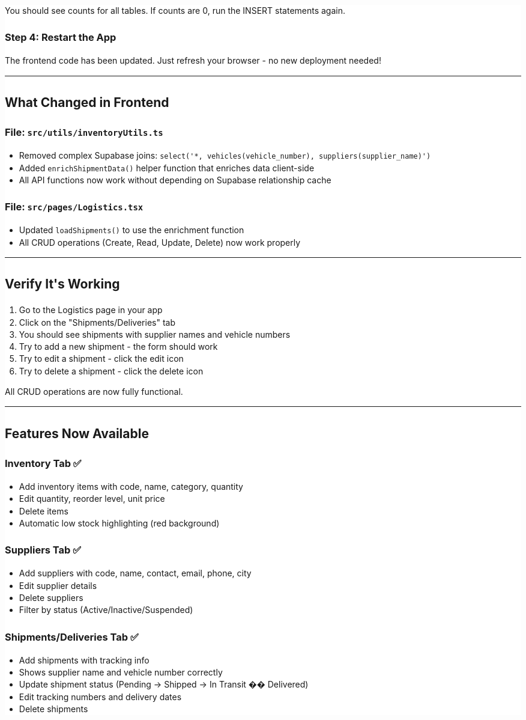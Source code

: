 You should see counts for all tables. If counts are 0, run the INSERT statements again.

### Step 4: Restart the App

The frontend code has been updated. Just refresh your browser - no new deployment needed!

---

## What Changed in Frontend

### File: `src/utils/inventoryUtils.ts`
- Removed complex Supabase joins: `select('*, vehicles(vehicle_number), suppliers(supplier_name)')`
- Added `enrichShipmentData()` helper function that enriches data client-side
- All API functions now work without depending on Supabase relationship cache

### File: `src/pages/Logistics.tsx`
- Updated `loadShipments()` to use the enrichment function
- All CRUD operations (Create, Read, Update, Delete) now work properly

---

## Verify It's Working

1. Go to the Logistics page in your app
2. Click on the "Shipments/Deliveries" tab
3. You should see shipments with supplier names and vehicle numbers
4. Try to add a new shipment - the form should work
5. Try to edit a shipment - click the edit icon
6. Try to delete a shipment - click the delete icon

All CRUD operations are now fully functional.

---

## Features Now Available

### Inventory Tab ✅
- Add inventory items with code, name, category, quantity
- Edit quantity, reorder level, unit price
- Delete items
- Automatic low stock highlighting (red background)

### Suppliers Tab ✅
- Add suppliers with code, name, contact, email, phone, city
- Edit supplier details
- Delete suppliers
- Filter by status (Active/Inactive/Suspended)

### Shipments/Deliveries Tab ✅
- Add shipments with tracking info
- Shows supplier name and vehicle number correctly
- Update shipment status (Pending → Shipped → In Transit �� Delivered)
- Edit tracking numbers and delivery dates
- Delete shipments
